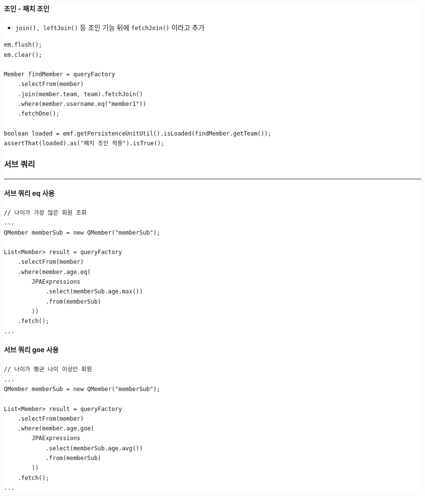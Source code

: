 #### 조인 - 패치 조인
* ```join(), leftJoin()``` 등 조인 기능 뒤에 ```fetchJoin()``` 이라고 추가
```
em.flush();
em.clear();

Member findMember = queryFactory
    .selectFrom(member)
    .join(member.team, team).fetchJoin()
    .where(member.username.eq("member1"))
    .fetchOne();
    
boolean loaded = emf.getPersistenceUnitUtil().isLoaded(findMember.getTeam());
assertThat(loaded).as("페치 조인 적용").isTrue();
```

### 서브 쿼리
***
#### 서브 쿼리 eq 사용
```
// 나이가 가장 많은 회원 조회
...
QMember memberSub = new QMember("memberSub");

List<Member> result = queryFactory
    .selectFrom(member)
    .where(member.age.eq(
        JPAExpressions
            .select(memberSub.age.max())
            .from(memberSub)
        ))
    .fetch();
...
```

#### 서브 쿼리 goe 사용
```
// 나이가 평균 나이 이상인 회원
...
QMember memberSub = new QMember("memberSub");

List<Member> result = queryFactory
    .selectFrom(member)
    .where(member.age.goe(
        JPAExpressions
            .select(memberSub.age.avg())
            .from(memberSub)
        ))
    .fetch();
...
```
